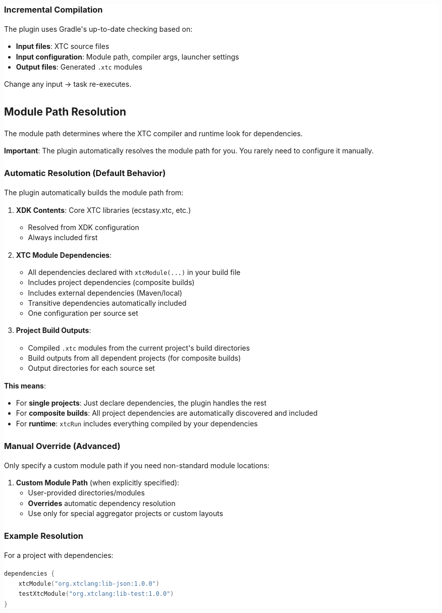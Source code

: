 ### Incremental Compilation

The plugin uses Gradle's up-to-date checking based on:
- **Input files**: XTC source files
- **Input configuration**: Module path, compiler args, launcher settings
- **Output files**: Generated `.xtc` modules

Change any input → task re-executes.

## Module Path Resolution

The module path determines where the XTC compiler and runtime look for dependencies.

**Important**: The plugin automatically resolves the module path for you. You rarely need to configure it manually.

### Automatic Resolution (Default Behavior)

The plugin automatically builds the module path from:

1. **XDK Contents**: Core XTC libraries (ecstasy.xtc, etc.)
   - Resolved from XDK configuration
   - Always included first

2. **XTC Module Dependencies**:
   - All dependencies declared with `xtcModule(...)` in your build file
   - Includes project dependencies (composite builds)
   - Includes external dependencies (Maven/local)
   - Transitive dependencies automatically included
   - One configuration per source set

3. **Project Build Outputs**:
   - Compiled `.xtc` modules from the current project's build directories
   - Build outputs from all dependent projects (for composite builds)
   - Output directories for each source set

**This means**:
- For **single projects**: Just declare dependencies, the plugin handles the rest
- For **composite builds**: All project dependencies are automatically discovered and included
- For **runtime**: `xtcRun` includes everything compiled by your dependencies

### Manual Override (Advanced)

Only specify a custom module path if you need non-standard module locations:

1. **Custom Module Path** (when explicitly specified):
   - User-provided directories/modules
   - **Overrides** automatic dependency resolution
   - Use only for special aggregator projects or custom layouts

### Example Resolution

For a project with dependencies:
```kotlin
dependencies {
    xtcModule("org.xtclang:lib-json:1.0.0")
    testXtcModule("org.xtclang:lib-test:1.0.0")
}
```
